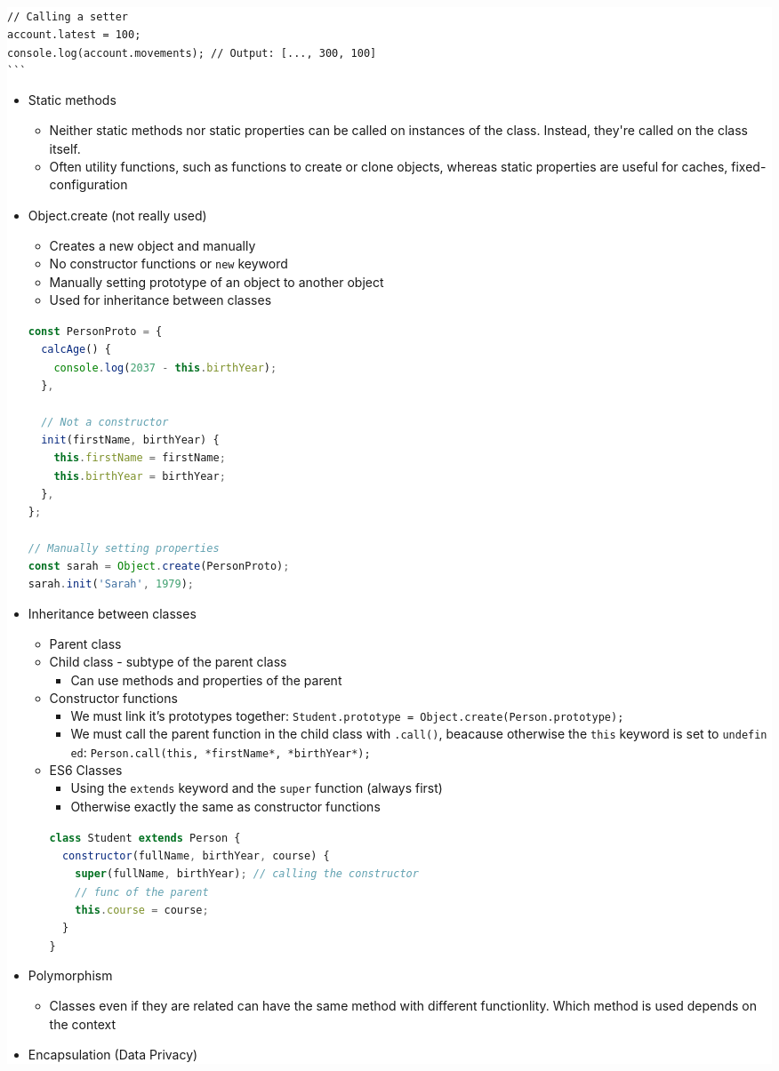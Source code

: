     // Calling a setter
    account.latest = 100;
    console.log(account.movements); // Output: [..., 300, 100]
    ```

  - Static methods
    - Neither static methods nor static properties can be called on instances of the class. Instead, they're called on the class itself.
    - Often utility functions, such as functions to create or clone objects, whereas static properties are useful for caches, fixed-configuration
  - Object.create (not really used)

    - Creates a new object and manually
    - No constructor functions or `new` keyword
    - Manually setting prototype of an object to another object
    - Used for inheritance between classes

    ```jsx
    const PersonProto = {
      calcAge() {
        console.log(2037 - this.birthYear);
      },

      // Not a constructor
      init(firstName, birthYear) {
        this.firstName = firstName;
        this.birthYear = birthYear;
      },
    };

    // Manually setting properties
    const sarah = Object.create(PersonProto);
    sarah.init('Sarah', 1979);
    ```

  - Inheritance between classes
    - Parent class
    - Child class - subtype of the parent class
      - Can use methods and properties of the parent
    - Constructor functions
      - We must link it’s prototypes together: `Student.prototype = Object.create(Person.prototype);`
      - We must call the parent function in the child class with `.call()`, beacause otherwise the `this` keyword is set to `undefined`: `Person.call(this, *firstName*, *birthYear*);`
    - ES6 Classes
      - Using the `extends` keyword and the `super` function (always first)
      - Otherwise exactly the same as constructor functions
      ```jsx
      class Student extends Person {
        constructor(fullName, birthYear, course) {
          super(fullName, birthYear); // calling the constructor
          // func of the parent
          this.course = course;
        }
      }
      ```
  - Polymorphism
    - Classes even if they are related can have the same method with different functionlity. Which method is used depends on the context
  - Encapsulation (Data Privacy)
